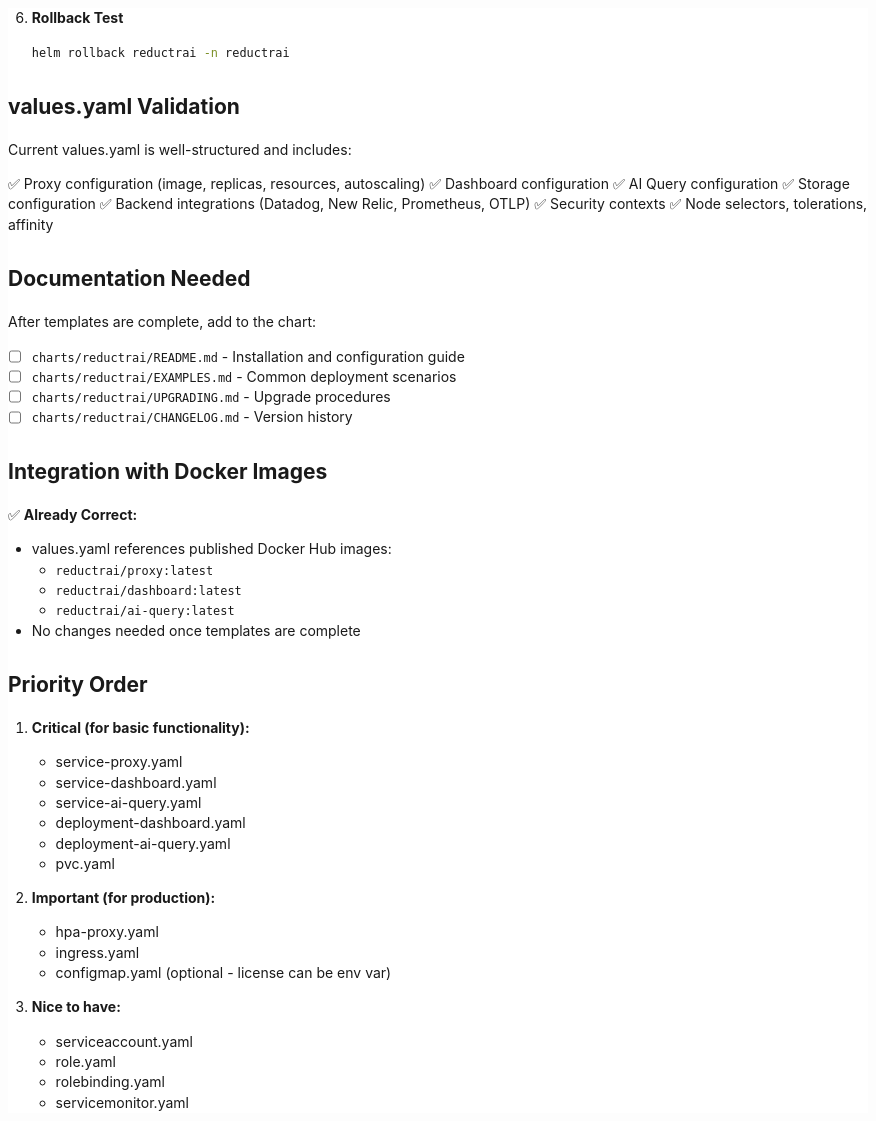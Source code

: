 6. **Rollback Test**
   ```bash
   helm rollback reductrai -n reductrai
   ```

## values.yaml Validation

Current values.yaml is well-structured and includes:

✅ Proxy configuration (image, replicas, resources, autoscaling)
✅ Dashboard configuration
✅ AI Query configuration
✅ Storage configuration
✅ Backend integrations (Datadog, New Relic, Prometheus, OTLP)
✅ Security contexts
✅ Node selectors, tolerations, affinity

## Documentation Needed

After templates are complete, add to the chart:

- [ ] `charts/reductrai/README.md` - Installation and configuration guide
- [ ] `charts/reductrai/EXAMPLES.md` - Common deployment scenarios
- [ ] `charts/reductrai/UPGRADING.md` - Upgrade procedures
- [ ] `charts/reductrai/CHANGELOG.md` - Version history

## Integration with Docker Images

✅ **Already Correct:**
- values.yaml references published Docker Hub images:
  - `reductrai/proxy:latest`
  - `reductrai/dashboard:latest`
  - `reductrai/ai-query:latest`
- No changes needed once templates are complete

## Priority Order

1. **Critical (for basic functionality):**
   - service-proxy.yaml
   - service-dashboard.yaml
   - service-ai-query.yaml
   - deployment-dashboard.yaml
   - deployment-ai-query.yaml
   - pvc.yaml

2. **Important (for production):**
   - hpa-proxy.yaml
   - ingress.yaml
   - configmap.yaml (optional - license can be env var)

3. **Nice to have:**
   - serviceaccount.yaml
   - role.yaml
   - rolebinding.yaml
   - servicemonitor.yaml
